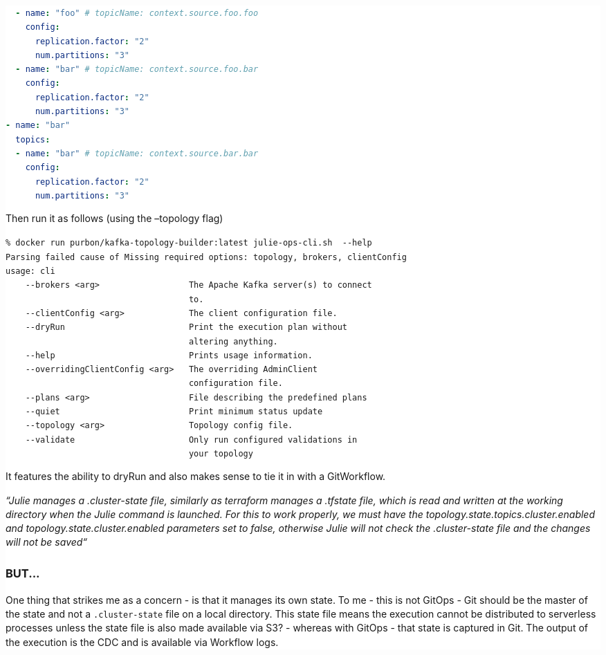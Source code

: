```yaml
  - name: "foo" # topicName: context.source.foo.foo
    config:
      replication.factor: "2"
      num.partitions: "3"
  - name: "bar" # topicName: context.source.foo.bar
    config:
      replication.factor: "2"
      num.partitions: "3"
- name: "bar"
  topics:
  - name: "bar" # topicName: context.source.bar.bar
    config:
      replication.factor: "2"
      num.partitions: "3"
```

Then run it as follows (using the –topology flag)

```text
% docker run purbon/kafka-topology-builder:latest julie-ops-cli.sh  --help
Parsing failed cause of Missing required options: topology, brokers, clientConfig
usage: cli
    --brokers <arg>                  The Apache Kafka server(s) to connect
                                     to.
    --clientConfig <arg>             The client configuration file.
    --dryRun                         Print the execution plan without
                                     altering anything.
    --help                           Prints usage information.
    --overridingClientConfig <arg>   The overriding AdminClient
                                     configuration file.
    --plans <arg>                    File describing the predefined plans
    --quiet                          Print minimum status update
    --topology <arg>                 Topology config file.
    --validate                       Only run configured validations in
                                     your topology
```

It features the ability to dryRun and also makes sense to tie it in with a GitWorkflow.

_“Julie manages a .cluster-state file, similarly as terraform manages a .tfstate file, which is read and written at the working directory when the Julie command is launched. For this to work properly, we must have the topology.state.topics.cluster.enabled and topology.state.cluster.enabled parameters set to false, otherwise Julie will not check the .cluster-state file and the changes will not be saved“_

### BUT...

One thing that strikes me as a concern - is that it manages its own state. To me - this is not GitOps - Git should be the master of the state and not a `.cluster-state` file on a local directory. This state file means the execution cannot be distributed to serverless processes unless the state file is also made available via S3? - whereas with GitOps - that state is captured in Git. The output of the execution is the CDC and is available via Workflow logs.
